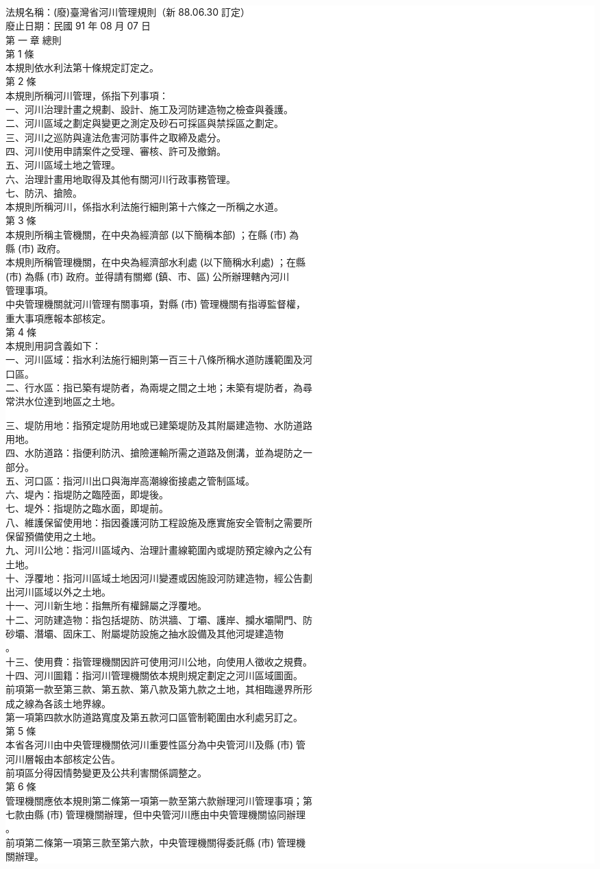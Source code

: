 法規名稱：(廢)臺灣省河川管理規則（新 88.06.30 訂定）  
廢止日期：民國 91 年 08 月 07 日  
第 一 章 總則  
第 1 條  
本規則依水利法第十條規定訂定之。  
第 2 條  
本規則所稱河川管理，係指下列事項：  
一、河川治理計畫之規劃、設計、施工及河防建造物之檢查與養護。  
二、河川區域之劃定與變更之測定及砂石可採區與禁採區之劃定。  
三、河川之巡防與違法危害河防事件之取締及處分。  
四、河川使用申請案件之受理、審核、許可及撤銷。  
五、河川區域土地之管理。  
六、治理計畫用地取得及其他有關河川行政事務管理。  
七、防汛、搶險。  
本規則所稱河川，係指水利法施行細則第十六條之一所稱之水道。  
第 3 條  
本規則所稱主管機關，在中央為經濟部 (以下簡稱本部) ；在縣 (市) 為  
縣 (市) 政府。  
本規則所稱管理機關，在中央為經濟部水利處 (以下簡稱水利處) ；在縣  
(市) 為縣 (市) 政府。並得請有關鄉 (鎮、市、區) 公所辦理轄內河川  
管理事項。  
中央管理機關就河川管理有關事項，對縣 (市) 管理機關有指導監督權，  
重大事項應報本部核定。  
第 4 條  
本規則用詞含義如下：  
一、河川區域：指水利法施行細則第一百三十八條所稱水道防護範圍及河  
口區。  
二、行水區：指已築有堤防者，為兩堤之間之土地；未築有堤防者，為尋  
常洪水位達到地區之土地。  


三、堤防用地：指預定堤防用地或已建築堤防及其附屬建造物、水防道路  
用地。  
四、水防道路：指便利防汛、搶險運輸所需之道路及側溝，並為堤防之一  
部分。  
五、河口區：指河川出口與海岸高潮線銜接處之管制區域。  
六、堤內：指堤防之臨陸面，即堤後。  
七、堤外：指堤防之臨水面，即堤前。  
八、維護保留使用地：指因養護河防工程設施及應實施安全管制之需要所  
保留預備使用之土地。  
九、河川公地：指河川區域內、治理計畫線範圍內或堤防預定線內之公有  
土地。  
十、浮覆地：指河川區域土地因河川變遷或因施設河防建造物，經公告劃  
出河川區域以外之土地。  
十一、河川新生地：指無所有權歸屬之浮覆地。  
十二、河防建造物：指包括堤防、防洪牆、丁壩、護岸、攔水壩閘門、防  
砂壩、潛壩、固床工、附屬堤防設施之抽水設備及其他河堤建造物  
。  
十三、使用費：指管理機關因許可使用河川公地，向使用人徵收之規費。  
十四、河川圖籍：指河川管理機關依本規則規定劃定之河川區域圖面。  
前項第一款至第三款、第五款、第八款及第九款之土地，其相臨邊界所形  
成之線為各該土地界線。  
第一項第四款水防道路寬度及第五款河口區管制範圍由水利處另訂之。  
第 5 條  
本省各河川由中央管理機關依河川重要性區分為中央管河川及縣 (市) 管  
河川層報由本部核定公告。  
前項區分得因情勢變更及公共利害關係調整之。  
第 6 條  
管理機關應依本規則第二條第一項第一款至第六款辦理河川管理事項；第  
七款由縣 (市) 管理機關辦理，但中央管河川應由中央管理機關協同辦理  
。  
前項第二條第一項第三款至第六款，中央管理機關得委託縣 (市) 管理機  
關辦理。  
